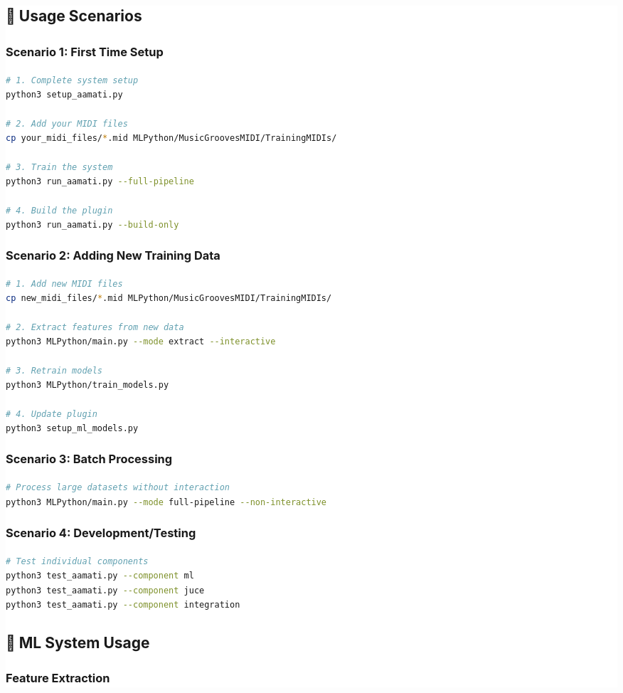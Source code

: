 ## 🎯 Usage Scenarios

### Scenario 1: First Time Setup
```bash
# 1. Complete system setup
python3 setup_aamati.py

# 2. Add your MIDI files
cp your_midi_files/*.mid MLPython/MusicGroovesMIDI/TrainingMIDIs/

# 3. Train the system
python3 run_aamati.py --full-pipeline

# 4. Build the plugin
python3 run_aamati.py --build-only
```

### Scenario 2: Adding New Training Data
```bash
# 1. Add new MIDI files
cp new_midi_files/*.mid MLPython/MusicGroovesMIDI/TrainingMIDIs/

# 2. Extract features from new data
python3 MLPython/main.py --mode extract --interactive

# 3. Retrain models
python3 MLPython/train_models.py

# 4. Update plugin
python3 setup_ml_models.py
```

### Scenario 3: Batch Processing
```bash
# Process large datasets without interaction
python3 MLPython/main.py --mode full-pipeline --non-interactive
```

### Scenario 4: Development/Testing
```bash
# Test individual components
python3 test_aamati.py --component ml
python3 test_aamati.py --component juce
python3 test_aamati.py --component integration
```

## 🎵 ML System Usage

### Feature Extraction
